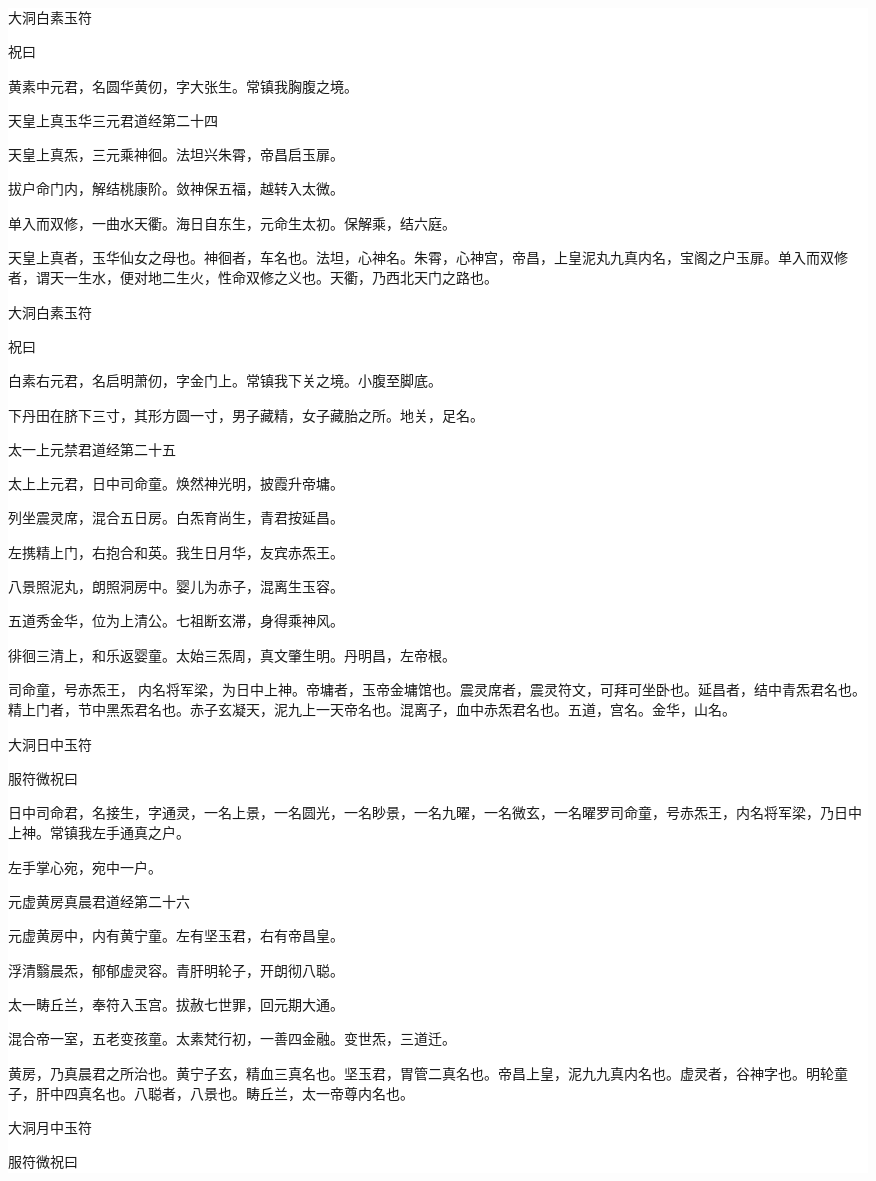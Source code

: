 大洞白素玉符  

祝曰  

黄素中元君，名圆华黄仞，字大张生。常镇我胸腹之境。  

天皇上真玉华三元君道经第二十四  

天皇上真炁，三元乘神徊。法坦兴朱霄，帝昌启玉扉。  

拔户命门内，解结桃康阶。敛神保五福，越转入太微。  

单入而双修，一曲水天衢。海日自东生，元命生太初。保解乘，结六庭。  

天皇上真者，玉华仙女之母也。神徊者，车名也。法坦，心神名。朱霄，心神宫，帝昌，上皇泥丸九真内名，宝阁之户玉扉。单入而双修者，谓天一生水，便对地二生火，性命双修之义也。天衢，乃西北天门之路也。  

大洞白素玉符  

祝曰  

白素右元君，名启明萧仞，字金门上。常镇我下关之境。小腹至脚底。  

下丹田在脐下三寸，其形方圆一寸，男子藏精，女子藏胎之所。地关，足名。  

太一上元禁君道经第二十五  

太上上元君，日中司命童。焕然神光明，披霞升帝墉。  

列坐震灵席，混合五日房。白炁育尚生，青君按延昌。  

左携精上门，右抱合和英。我生日月华，友宾赤炁王。  

八景照泥丸，朗照洞房中。婴儿为赤子，混离生玉容。  

五道秀金华，位为上清公。七祖断玄滞，身得乘神风。  

徘徊三清上，和乐返婴童。太始三炁周，真文肇生明。丹明昌，左帝根。  

司命童，号赤炁王， 内名将军梁，为日中上神。帝墉者，玉帝金墉馆也。震灵席者，震灵符文，可拜可坐卧也。延昌者，结中青炁君名也。精上门者，节中黑炁君名也。赤子玄凝天，泥九上一天帝名也。混离子，血中赤炁君名也。五道，宫名。金华，山名。  

大洞日中玉符  

服符微祝曰  

日中司命君，名接生，字通灵，一名上景，一名圆光，一名眇景，一名九曜，一名微玄，一名曜罗司命童，号赤炁王，内名将军梁，乃日中上神。常镇我左手通真之户。  

左手掌心宛，宛中一户。  

元虚黄房真晨君道经第二十六  

元虚黄房中，内有黄宁童。左有坚玉君，右有帝昌皇。  

浮清翳晨炁，郁郁虚灵容。青肝明轮子，开朗彻八聪。  

太一畴丘兰，奉符入玉宫。拔赦七世罪，回元期大通。  

混合帝一室，五老变孩童。太素梵行初，一善四金融。变世炁，三道迁。  

黄房，乃真晨君之所治也。黄宁子玄，精血三真名也。坚玉君，胃管二真名也。帝昌上皇，泥九九真内名也。虚灵者，谷神字也。明轮童子，肝中四真名也。八聪者，八景也。畴丘兰，太一帝尊内名也。  

大洞月中玉符  

服符微祝曰  

